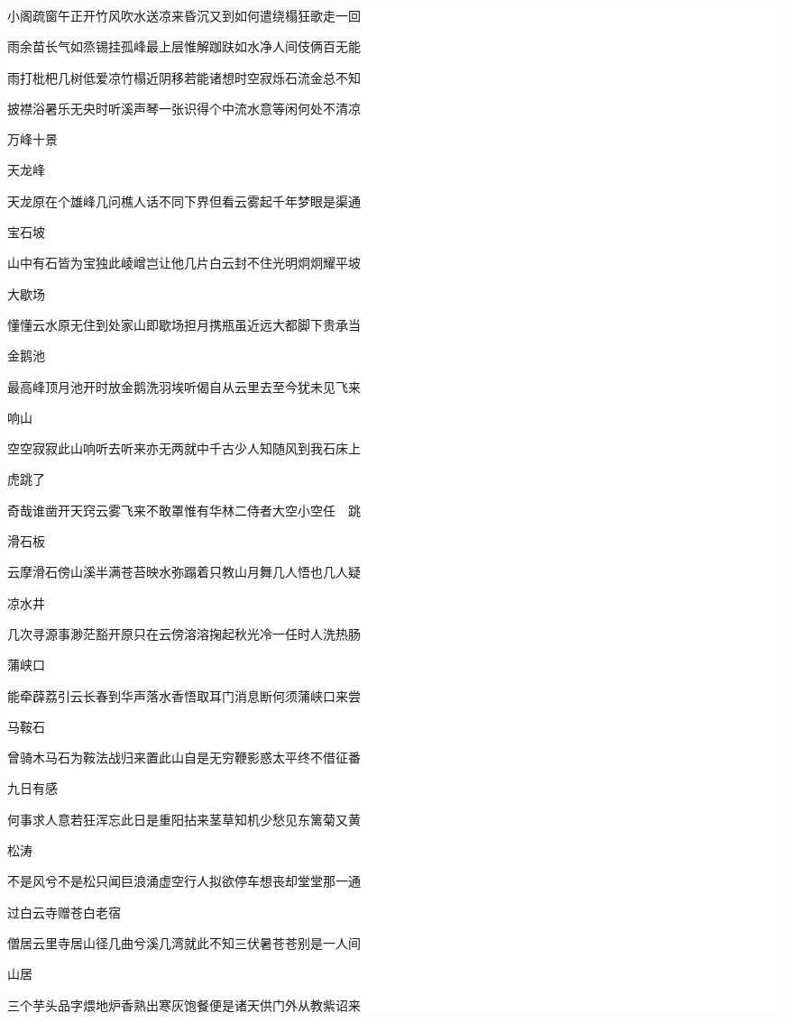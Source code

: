 小阁疏窗午正开竹风吹水送凉来昏沉又到如何遣绕榻狂歌走一回  

雨余苗长气如烝锡挂孤峰最上层惟解跏趺如水净人间伎俩百无能  

雨打枇杷几树低爱凉竹榻近阴移若能诸想时空寂烁石流金总不知  

披襟浴暑乐无央时听溪声琴一张识得个中流水意等闲何处不清凉  

万峰十景  

天龙峰  

天龙原在个雄峰几问樵人话不同下界但看云雾起千年梦眼是渠通  

宝石坡  

山中有石皆为宝独此崚嶒岂让他几片白云封不住光明炯炯耀平坡  

大歇场  

懂懂云水原无住到处家山即歇场担月携瓶虽近远大都脚下贵承当  

金鹅池  

最高峰顶月池开时放金鹅洗羽埃听偈自从云里去至今犹未见飞来  

响山  

空空寂寂此山响听去听来亦无两就中千古少人知随风到我石床上  

虎跳了  

奇哉谁凿开天窍云雾飞来不敢罩惟有华林二侍者大空小空任　跳  

滑石板  

云摩滑石傍山溪半满苍苔映水弥蹋着只教山月舞几人悟也几人疑  

凉水井  

几次寻源事渺茫豁开原只在云傍溶溶掬起秋光冷一任时人洗热肠  

蒲峡口  

能牵薜荔引云长春到华声落水香悟取耳门消息断何须蒲峡口来尝  

马鞍石  

曾骑木马石为鞍法战归来置此山自是无穷鞭影惑太平终不借征番  

九日有感  

何事求人意若狂浑忘此日是重阳拈来茎草知机少愁见东篱菊又黄  

松涛  

不是风兮不是松只闻巨浪涌虚空行人拟欲停车想丧却堂堂那一通  

过白云寺赠苍白老宿  

僧居云里寺居山径几曲兮溪几湾就此不知三伏暑苍苍别是一人间  

山居  

三个芋头品字煨地炉香熟出寒灰饱餐便是诸天供门外从教紫诏来  
